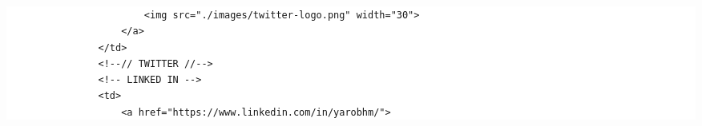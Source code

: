                             <img src="./images/twitter-logo.png" width="30">
                        </a>
                    </td>
                    <!--// TWITTER //-->
                    <!-- LINKED IN -->
                    <td>
                        <a href="https://www.linkedin.com/in/yarobhm/">